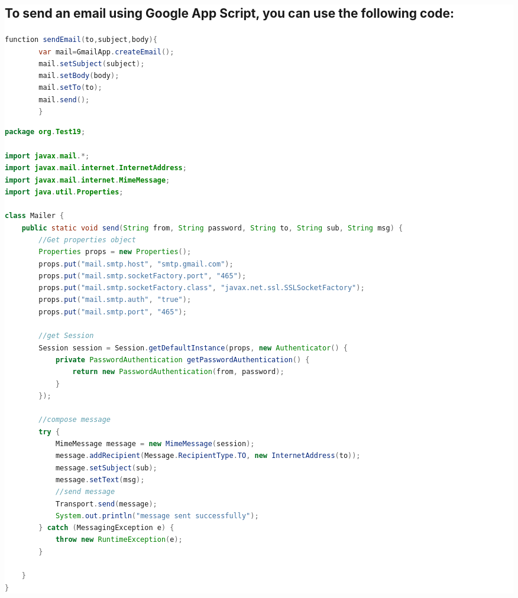 ## To send an email using Google App Script, you can use the following code:

```java        
function sendEmail(to,subject,body){        
        var mail=GmailApp.createEmail();        
        mail.setSubject(subject);        
        mail.setBody(body);        
        mail.setTo(to);        
        mail.send();        
        }        
```        

```java        
package org.Test19;        
        
import javax.mail.*;        
import javax.mail.internet.InternetAddress;        
import javax.mail.internet.MimeMessage;        
import java.util.Properties;        
        
class Mailer {        
    public static void send(String from, String password, String to, String sub, String msg) {        
        //Get properties object        
        Properties props = new Properties();        
        props.put("mail.smtp.host", "smtp.gmail.com");        
        props.put("mail.smtp.socketFactory.port", "465");        
        props.put("mail.smtp.socketFactory.class", "javax.net.ssl.SSLSocketFactory");        
        props.put("mail.smtp.auth", "true");        
        props.put("mail.smtp.port", "465");        
        
        //get Session        
        Session session = Session.getDefaultInstance(props, new Authenticator() {        
            private PasswordAuthentication getPasswordAuthentication() {        
                return new PasswordAuthentication(from, password);        
            }        
        });        
        
        //compose message        
        try {        
            MimeMessage message = new MimeMessage(session);        
            message.addRecipient(Message.RecipientType.TO, new InternetAddress(to));        
            message.setSubject(sub);        
            message.setText(msg);        
            //send message        
            Transport.send(message);        
            System.out.println("message sent successfully");        
        } catch (MessagingException e) {        
            throw new RuntimeException(e);        
        }        
        
    }        
}        
```        
